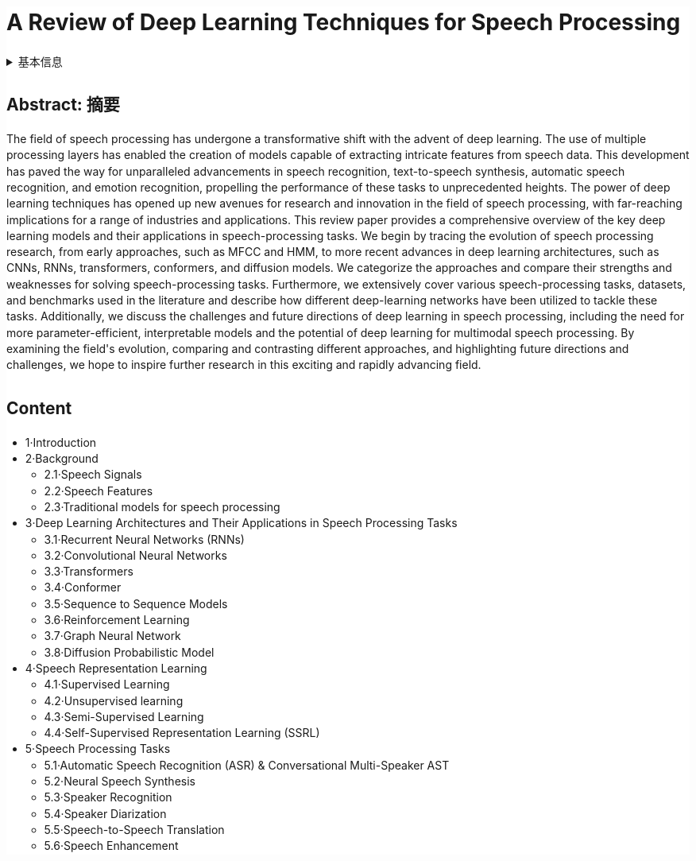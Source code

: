 # A Review of Deep Learning Techniques for Speech Processing

<details><summary>基本信息</summary></details>

## Abstract: 摘要

The field of speech processing has undergone a transformative shift with the advent of deep learning.
The use of multiple processing layers has enabled the creation of models capable of extracting intricate features from speech data.
This development has paved the way for unparalleled advancements in speech recognition, text-to-speech synthesis, automatic speech recognition, and emotion recognition, propelling the performance of these tasks to unprecedented heights.
The power of deep learning techniques has opened up new avenues for research and innovation in the field of speech processing, with far-reaching implications for a range of industries and applications.
This review paper provides a comprehensive overview of the key deep learning models and their applications in speech-processing tasks.
We begin by tracing the evolution of speech processing research, from early approaches, such as MFCC and HMM, to more recent advances in deep learning architectures, such as CNNs, RNNs, transformers, conformers, and diffusion models.
We categorize the approaches and compare their strengths and weaknesses for solving speech-processing tasks.
Furthermore, we extensively cover various speech-processing tasks, datasets, and benchmarks used in the literature and describe how different deep-learning networks have been utilized to tackle these tasks.
Additionally, we discuss the challenges and future directions of deep learning in speech processing, including the need for more parameter-efficient, interpretable models and the potential of deep learning for multimodal speech processing.
By examining the field's evolution, comparing and contrasting different approaches, and highlighting future directions and challenges, we hope to inspire further research in this exciting and rapidly advancing field.

## Content

- 1·Introduction
- 2·Background
  - 2.1·Speech Signals
  - 2.2·Speech Features
  - 2.3·Traditional models for speech processing
- 3·Deep Learning Architectures and Their Applications in Speech Processing Tasks
  - 3.1·Recurrent Neural Networks (RNNs)
  - 3.2·Convolutional Neural Networks
  - 3.3·Transformers
  - 3.4·Conformer
  - 3.5·Sequence to Sequence Models
  - 3.6·Reinforcement Learning
  - 3.7·Graph Neural Network
  - 3.8·Diffusion Probabilistic Model
- 4·Speech Representation Learning
  - 4.1·Supervised Learning
  - 4.2·Unsupervised learning
  - 4.3·Semi-Supervised Learning
  - 4.4·Self-Supervised Representation Learning (SSRL)
- 5·Speech Processing Tasks
  - 5.1·Automatic Speech Recognition (ASR) & Conversational Multi-Speaker AST
  - 5.2·Neural Speech Synthesis
  - 5.3·Speaker Recognition
  - 5.4·Speaker Diarization
  - 5.5·Speech-to-Speech Translation
  - 5.6·Speech Enhancement